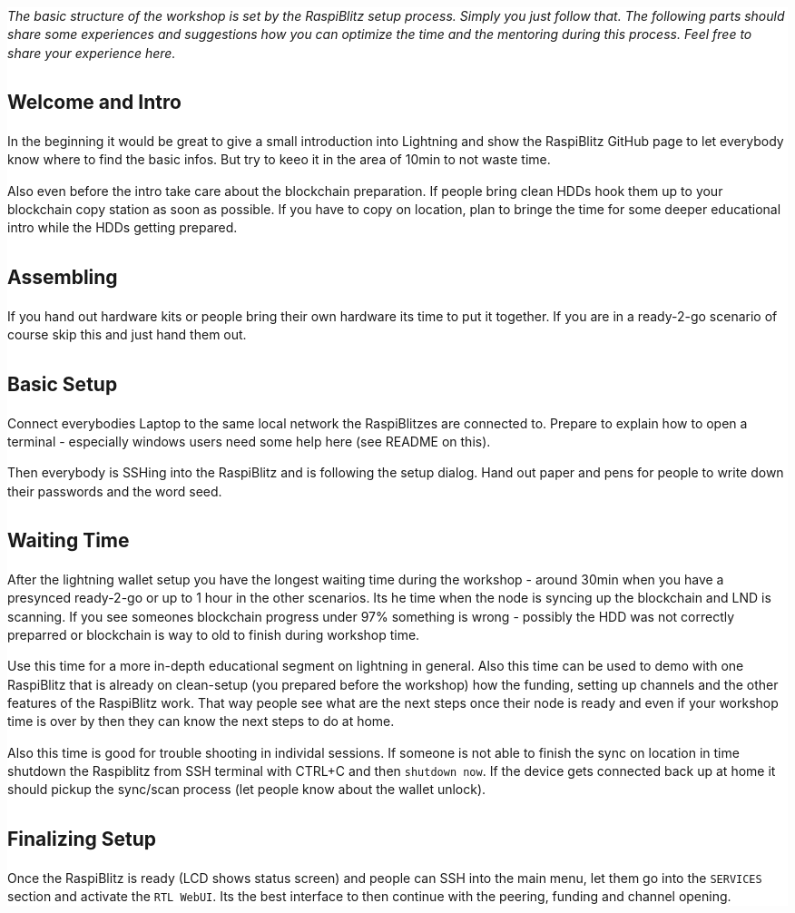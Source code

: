 *The basic structure of the workshop is set by the RaspiBlitz setup process. Simply you just follow that. The following parts should share some experiences and suggestions how you can optimize the time and the mentoring during this process. Feel free to share your experience here.*

## Welcome and Intro

In the beginning it would be great to give a small introduction into Lightning and show the RaspiBlitz GitHub page to let everybody know where to find the basic infos. But try to keeo it in the area of 10min to not waste time.

Also even before the intro take care about the blockchain preparation. If people bring clean HDDs hook them up to your blockchain copy station as soon as possible. If you have to copy on location, plan to bringe the time for some deeper educational intro while the HDDs getting prepared.

## Assembling

If you hand out hardware kits or people bring their own hardware its time to put it together. If you are in a ready-2-go scenario of course skip this and just hand them out.

## Basic Setup

Connect everybodies Laptop to the same local network the RaspiBlitzes are connected to. Prepare to explain how to open a terminal - especially windows users need some help here (see README on this).

Then everybody is SSHing into the RaspiBlitz and is following the setup dialog. Hand out paper and pens for people to write down their passwords and the word seed.

## Waiting Time

After the lightning wallet setup you have the longest waiting time during the workshop - around 30min when you have a presynced ready-2-go or up to 1 hour in the other scenarios.  Its he time when the node is syncing up the blockchain and LND is scanning. If you see someones blockchain progress under 97% something is wrong - possibly the HDD was not correctly preparred or blockchain is way to old to finish during workshop time. 

Use this time for a more in-depth educational segment on lightning in general. Also this time can be used to demo with one RaspiBlitz that is already on clean-setup (you prepared before the workshop) how the funding, setting up channels and the other features of the RaspiBlitz work. That way people see what are the next steps once their node is ready and even if your workshop time is over by then they can know the next steps to do at home.

Also this time is good for trouble shooting in individal sessions. If someone is not able to finish the sync on location in time shutdown the Raspiblitz from SSH terminal with CTRL+C and then `shutdown now`. If the device gets connected back up at home it should pickup the sync/scan process (let people know about the wallet unlock).

## Finalizing Setup

Once the RaspiBlitz is ready (LCD shows status screen) and people can SSH into the main menu, let them go into the `SERVICES` section and activate the `RTL WebUI`. Its the best interface to then continue with the peering, funding and channel opening.
